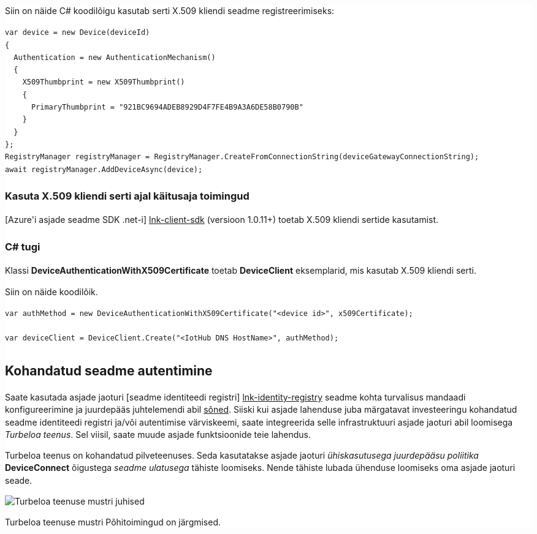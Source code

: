Siin on näide C\# koodilõigu kasutab serti X.509 kliendi seadme registreerimiseks:

```
var device = new Device(deviceId)
{
  Authentication = new AuthenticationMechanism()
  {
    X509Thumbprint = new X509Thumbprint()
    {
      PrimaryThumbprint = "921BC9694ADEB8929D4F7FE4B9A3A6DE58B0790B"
    }
  }
};
RegistryManager registryManager = RegistryManager.CreateFromConnectionString(deviceGatewayConnectionString);
await registryManager.AddDeviceAsync(device);
```

### <a name="use-an-x509-client-certificate-during-runtime-operations"></a>Kasuta X.509 kliendi serti ajal käitusaja toimingud

[Azure'i asjade seadme SDK .net-i] [ lnk-client-sdk] (versioon 1.0.11+) toetab X.509 kliendi sertide kasutamist.

### <a name="c-support"></a>C\# tugi

Klassi **DeviceAuthenticationWithX509Certificate** toetab  **DeviceClient** eksemplarid, mis kasutab X.509 kliendi serti.

Siin on näide koodilõik.

```
var authMethod = new DeviceAuthenticationWithX509Certificate("<device id>", x509Certificate);

var deviceClient = DeviceClient.Create("<IotHub DNS HostName>", authMethod);
```

## <a name="custom-device-authentication"></a>Kohandatud seadme autentimine

Saate kasutada asjade jaoturi [seadme identiteedi registri] [ lnk-identity-registry] seadme kohta turvalisus mandaadi konfigureerimine ja juurdepääs juhtelemendi abil [sõned][lnk-sas-tokens]. Siiski kui asjade lahenduse juba märgatavat investeeringu kohandatud seadme identiteedi registri ja/või autentimise värviskeemi, saate integreerida selle infrastruktuuri asjade jaoturi abil loomisega *Turbeloa teenus*. Sel viisil, saate muude asjade funktsioonide teie lahendus.

Turbeloa teenus on kohandatud pilveteenuses. Seda kasutatakse asjade jaoturi *ühiskasutusega juurdepääsu poliitika* **DeviceConnect** õigustega *seadme ulatusega* tähiste loomiseks. Nende tähiste lubada ühenduse loomiseks oma asjade jaoturi seade.

  ![Turbeloa teenuse mustri juhised][img-tokenservice]

Turbeloa teenuse mustri Põhitoimingud on järgmised.


[img-tokenservice]: ./media/iot-hub-devguide-security/tokenservice.png
[lnk-endpoints]: iot-hub-devguide-endpoints.md
[lnk-quotas]: iot-hub-devguide-quotas-throttling.md
[lnk-sdks]: iot-hub-devguide-sdks.md
[lnk-query]: iot-hub-devguide-query-language.md
[lnk-devguide-mqtt]: iot-hub-mqtt-support.md
[lnk-openssl]: https://www.openssl.org/
[lnk-selfsigned]: https://technet.microsoft.com/library/hh848633
[lnk-resource-provider-apis]: https://msdn.microsoft.com/library/mt548492.aspx
[lnk-sas-tokens]: iot-hub-devguide-security.md#security-tokens
[lnk-amqp]: https://www.amqp.org/
[lnk-azure-resource-manager]: ../azure-resource-manager/resource-group-overview.md
[lnk-cbs]: https://www.oasis-open.org/committees/download.php/50506/amqp-cbs-v1%200-wd02%202013-08-12.doc
[lnk-event-hubs-publisher-policy]: https://code.msdn.microsoft.com/Service-Bus-Event-Hub-99ce67ab
[lnk-management-portal]: https://portal.azure.com
[lnk-sasl-plain]: http://tools.ietf.org/html/rfc4616
[lnk-identity-registry]: iot-hub-devguide-identity-registry.md
[lnk-dotnet-sas]: https://msdn.microsoft.com/library/microsoft.azure.devices.common.security.sharedaccesssignaturebuilder.aspx
[lnk-java-sas]: http://azure.github.io/azure-iot-sdks/java/service/api_reference/com/microsoft/azure/iot/service/auth/IotHubServiceSasToken.html
[lnk-tls-psk]: https://tools.ietf.org/html/rfc4279
[lnk-protocols]: iot-hub-protocol-gateway.md
[lnk-custom-auth]: iot-hub-devguide-security.md#custom-device-authentication
[lnk-x509]: iot-hub-devguide-security.md#supported-x509-certificates
[lnk-devguide-device-twins]: iot-hub-devguide-device-twins.md
[lnk-devguide-directmethods]: iot-hub-devguide-direct-methods.md
[lnk-devguide-jobs]: iot-hub-devguide-jobs.md
[lnk-service-sdk]: https://github.com/Azure/azure-iot-sdks/tree/master/csharp/service
[lnk-client-sdk]: https://github.com/Azure/azure-iot-sdks/tree/master/csharp/device
[lnk-device-explorer]: https://github.com/Azure/azure-iot-sdks/blob/master/tools/DeviceExplorer/doc/how_to_use_device_explorer.md
[lnk-getstarted-tutorial]: iot-hub-csharp-csharp-getstarted.md
[lnk-c2d-tutorial]: iot-hub-csharp-csharp-c2d.md
[lnk-d2c-tutorial]: iot-hub-csharp-csharp-process-d2c.md